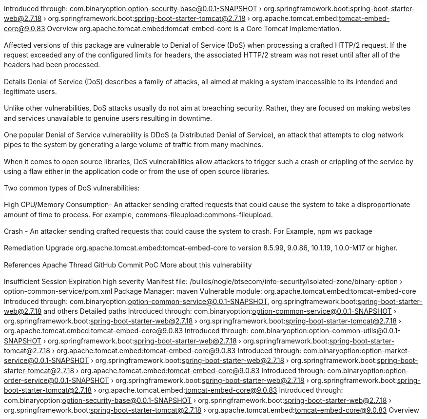 Introduced through: com.binaryoption:option-security-base@0.0.1-SNAPSHOT › org.springframework.boot:spring-boot-starter-web@2.7.18 › org.springframework.boot:spring-boot-starter-tomcat@2.7.18 › org.apache.tomcat.embed:tomcat-embed-core@9.0.83
Overview
org.apache.tomcat.embed:tomcat-embed-core is a Core Tomcat implementation.

Affected versions of this package are vulnerable to Denial of Service (DoS) when processing a crafted HTTP/2 request. If the request exceeded any of the configured limits for headers, the associated HTTP/2 stream was not reset until after all of the headers had been processed.

Details
Denial of Service (DoS) describes a family of attacks, all aimed at making a system inaccessible to its intended and legitimate users.

Unlike other vulnerabilities, DoS attacks usually do not aim at breaching security. Rather, they are focused on making websites and services unavailable to genuine users resulting in downtime.

One popular Denial of Service vulnerability is DDoS (a Distributed Denial of Service), an attack that attempts to clog network pipes to the system by generating a large volume of traffic from many machines.

When it comes to open source libraries, DoS vulnerabilities allow attackers to trigger such a crash or crippling of the service by using a flaw either in the application code or from the use of open source libraries.

Two common types of DoS vulnerabilities:

High CPU/Memory Consumption- An attacker sending crafted requests that could cause the system to take a disproportionate amount of time to process. For example, commons-fileupload:commons-fileupload.

Crash - An attacker sending crafted requests that could cause the system to crash. For Example, npm ws package

Remediation
Upgrade org.apache.tomcat.embed:tomcat-embed-core to version 8.5.99, 9.0.86, 10.1.19, 1.0.0-M17 or higher.

References
Apache Thread
GitHub Commit
PoC
More about this vulnerability

Insufficient Session Expiration
high severity
Manifest file: /builds/nogle/btsecom/info-security/isolated-zone/binary-option › option-common-service/pom.xml
Package Manager: maven
Vulnerable module: org.apache.tomcat.embed:tomcat-embed-core
Introduced through: com.binaryoption:option-common-service@0.0.1-SNAPSHOT, org.springframework.boot:spring-boot-starter-web@2.7.18 and others
Detailed paths
Introduced through: com.binaryoption:option-common-service@0.0.1-SNAPSHOT › org.springframework.boot:spring-boot-starter-web@2.7.18 › org.springframework.boot:spring-boot-starter-tomcat@2.7.18 › org.apache.tomcat.embed:tomcat-embed-core@9.0.83
Introduced through: com.binaryoption:option-common-utils@0.0.1-SNAPSHOT › org.springframework.boot:spring-boot-starter-web@2.7.18 › org.springframework.boot:spring-boot-starter-tomcat@2.7.18 › org.apache.tomcat.embed:tomcat-embed-core@9.0.83
Introduced through: com.binaryoption:option-market-service@0.0.1-SNAPSHOT › org.springframework.boot:spring-boot-starter-web@2.7.18 › org.springframework.boot:spring-boot-starter-tomcat@2.7.18 › org.apache.tomcat.embed:tomcat-embed-core@9.0.83
Introduced through: com.binaryoption:option-order-service@0.0.1-SNAPSHOT › org.springframework.boot:spring-boot-starter-web@2.7.18 › org.springframework.boot:spring-boot-starter-tomcat@2.7.18 › org.apache.tomcat.embed:tomcat-embed-core@9.0.83
Introduced through: com.binaryoption:option-security-base@0.0.1-SNAPSHOT › org.springframework.boot:spring-boot-starter-web@2.7.18 › org.springframework.boot:spring-boot-starter-tomcat@2.7.18 › org.apache.tomcat.embed:tomcat-embed-core@9.0.83
Overview